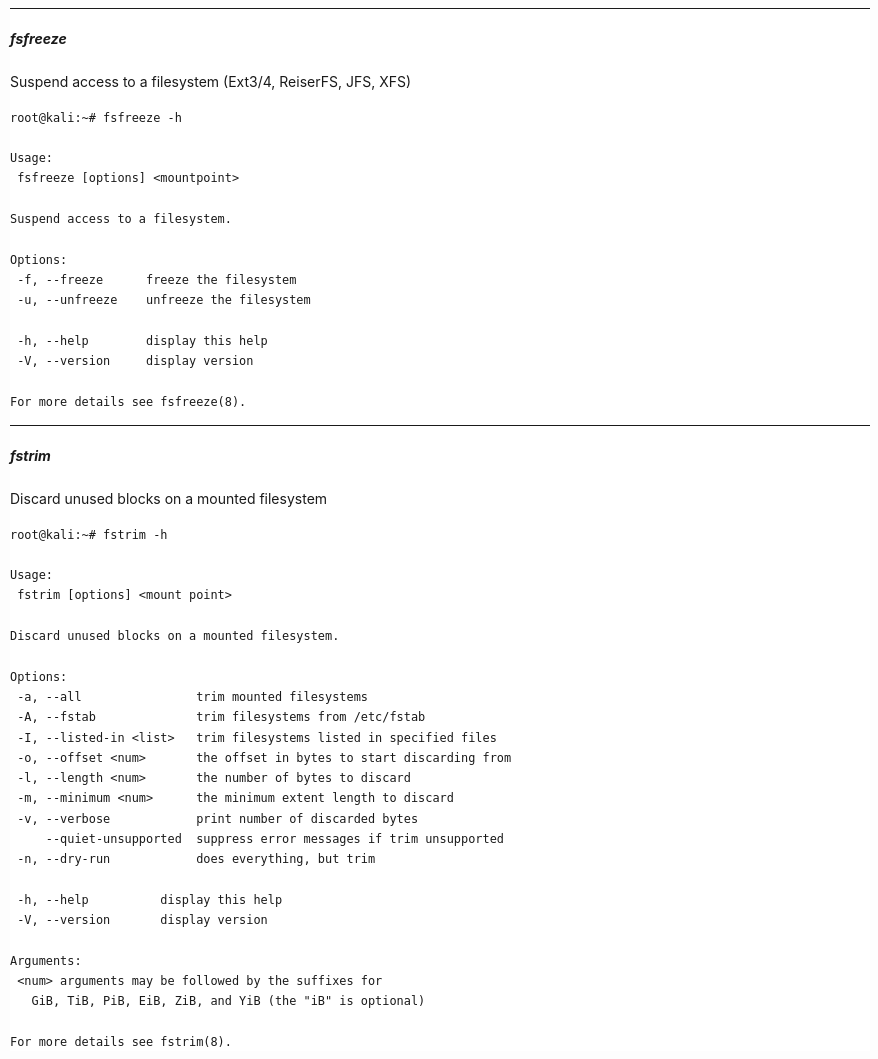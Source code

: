  - - -
 
 ##### fsfreeze
 
 Suspend access to a filesystem (Ext3/4, ReiserFS, JFS, XFS)
 
 ```
 root@kali:~# fsfreeze -h
 
 Usage:
  fsfreeze [options] <mountpoint>
 
 Suspend access to a filesystem.
 
 Options:
  -f, --freeze      freeze the filesystem
  -u, --unfreeze    unfreeze the filesystem
 
  -h, --help        display this help
  -V, --version     display version
 
 For more details see fsfreeze(8).
 ```
 
 - - -
 
 ##### fstrim
 
 Discard unused blocks on a mounted filesystem
 
 ```
 root@kali:~# fstrim -h
 
 Usage:
  fstrim [options] <mount point>
 
 Discard unused blocks on a mounted filesystem.
 
 Options:
  -a, --all                trim mounted filesystems
  -A, --fstab              trim filesystems from /etc/fstab
  -I, --listed-in <list>   trim filesystems listed in specified files
  -o, --offset <num>       the offset in bytes to start discarding from
  -l, --length <num>       the number of bytes to discard
  -m, --minimum <num>      the minimum extent length to discard
  -v, --verbose            print number of discarded bytes
      --quiet-unsupported  suppress error messages if trim unsupported
  -n, --dry-run            does everything, but trim
 
  -h, --help          display this help
  -V, --version       display version
 
 Arguments:
  <num> arguments may be followed by the suffixes for
    GiB, TiB, PiB, EiB, ZiB, and YiB (the "iB" is optional)
 
 For more details see fstrim(8).
 ```
 